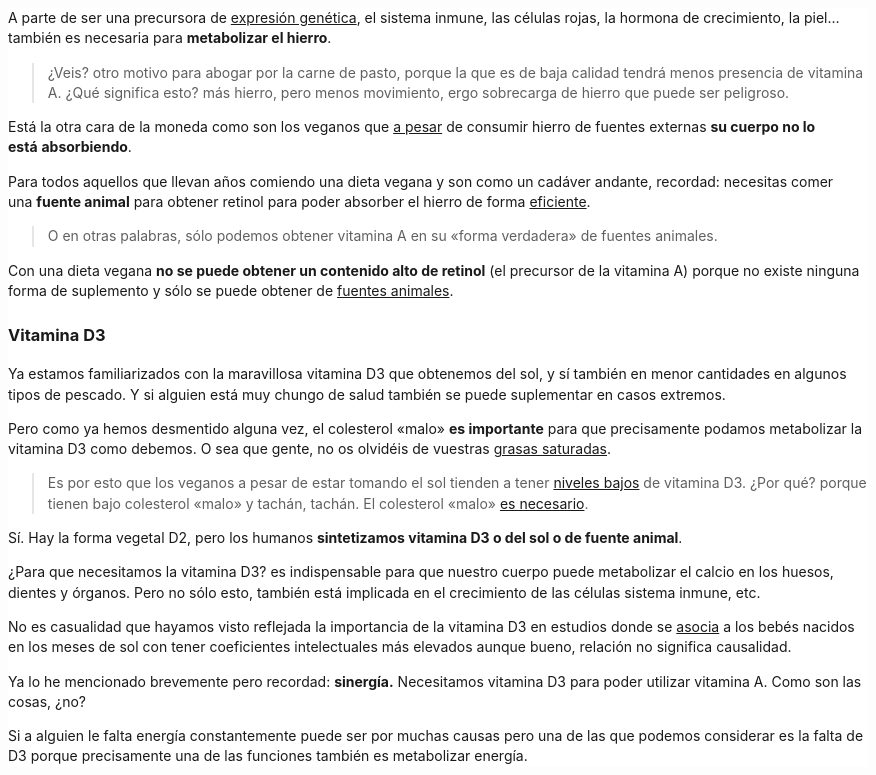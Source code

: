 A parte de ser una precursora de [expresión genética](https://www.genome.gov/es/genetics-glossary/Expresion-genica), el sistema inmune, las células rojas, la hormona de crecimiento, la piel… también es necesaria para **metabolizar el hierro**.

> ¿Veis? otro motivo para abogar por la carne de pasto, porque la que es de baja calidad tendrá menos presencia de vitamina A. ¿Qué significa esto? más hierro, pero menos movimiento, ergo sobrecarga de hierro que puede ser peligroso.

Está la otra cara de la moneda como son los veganos que [a pesar](https://www.longdom.org/open-access/comparative-study-of-prevalence-of-anaemia-in-vegetarian-and-non-vegetarian-women-of-udaipur-city-rajasthan-2155-9600-S3-001.pdf) de consumir hierro de fuentes externas **su cuerpo no lo está** **absorbiendo**.

Para todos aquellos que llevan años comiendo una dieta vegana y son como un cadáver andante, recordad: necesitas comer una **fuente animal** para obtener retinol para poder absorber el hierro de forma [eficiente](https://www.healthline.com/nutrition/increase-iron-absorption).

> O en otras palabras, sólo podemos obtener vitamina A en su «forma verdadera» de fuentes animales.

Con una dieta vegana **no se puede obtener un contenido alto de retinol** (el precursor de la vitamina A) porque no existe ninguna forma de suplemento y sólo se puede obtener de [fuentes animales](https://medlineplus.gov/spanish/ency/article/002400.htm).

### Vitamina D3

Ya estamos familiarizados con la maravillosa vitamina D3 que obtenemos del sol, y sí también en menor cantidades en algunos tipos de pescado. Y si alguien está muy chungo de salud también se puede suplementar en casos extremos.

Pero como ya hemos desmentido alguna vez, el colesterol «malo» **es importante** para que precisamente podamos metabolizar la vitamina D3 como debemos. O sea que gente, no os olvidéis de vuestras [grasas saturadas](./grasas-saturadas-son-buenas).

> Es por esto que los veganos a pesar de estar tomando el sol tienden a tener [niveles bajos](https://www.ncbi.nlm.nih.gov/pmc/articles/PMC2677010/) de vitamina D3. ¿Por qué? porque tienen bajo colesterol «malo» y tachán, tachán. El colesterol «malo» [es necesario](https://www.youtube.com/watch?v=etX114fIp9M).

Sí. Hay la forma vegetal D2, pero los humanos **sintetizamos vitamina D3 o del sol o de fuente animal**.

¿Para que necesitamos la vitamina D3? es indispensable para que nuestro cuerpo puede metabolizar el calcio en los huesos, dientes y órganos. Pero no sólo esto, también está implicada en el crecimiento de las células sistema inmune, etc.

No es casualidad que hayamos visto reflejada la importancia de la vitamina D3 en estudios donde se [asocia](https://www.ncbi.nlm.nih.gov/pmc/articles/PMC5318550/) a los bebés nacidos en los meses de sol con tener coeficientes intelectuales más elevados aunque bueno, relación no significa causalidad.

Ya lo he mencionado brevemente pero recordad: **sinergía.** Necesitamos vitamina D3 para poder utilizar vitamina A. Como son las cosas, ¿no?

Si a alguien le falta energía constantemente puede ser por muchas causas pero una de las que podemos considerar es la falta de D3 porque precisamente una de las funciones también es metabolizar energía.
